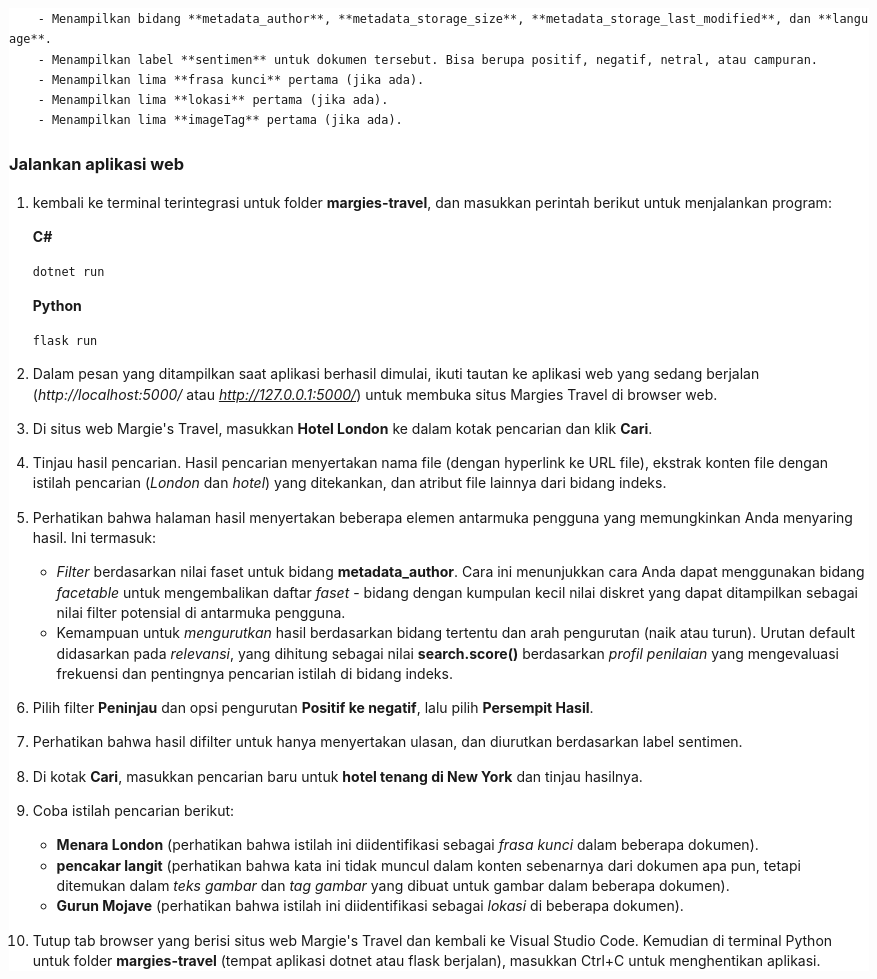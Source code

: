         - Menampilkan bidang **metadata_author**, **metadata_storage_size**, **metadata_storage_last_modified**, dan **language**.
        - Menampilkan label **sentimen** untuk dokumen tersebut. Bisa berupa positif, negatif, netral, atau campuran.
        - Menampilkan lima **frasa kunci** pertama (jika ada).
        - Menampilkan lima **lokasi** pertama (jika ada).
        - Menampilkan lima **imageTag** pertama (jika ada).

### Jalankan aplikasi web

 1. kembali ke terminal terintegrasi untuk folder **margies-travel**, dan masukkan perintah berikut untuk menjalankan program:

    **C#**
    
    ```
    dotnet run
    ```
    
    **Python**
    
    ```
    flask run
    ```

2. Dalam pesan yang ditampilkan saat aplikasi berhasil dimulai, ikuti tautan ke aplikasi web yang sedang berjalan (*http://localhost:5000/* atau *http://127.0.0.1:5000/*) untuk membuka situs Margies Travel di browser web.
3. Di situs web Margie's Travel, masukkan **Hotel London** ke dalam kotak pencarian dan klik **Cari**.
4. Tinjau hasil pencarian. Hasil pencarian menyertakan nama file (dengan hyperlink ke URL file), ekstrak konten file dengan istilah pencarian (*London* dan *hotel*) yang ditekankan, dan atribut file lainnya dari bidang indeks.
5. Perhatikan bahwa halaman hasil menyertakan beberapa elemen antarmuka pengguna yang memungkinkan Anda menyaring hasil. Ini termasuk:
    - *Filter* berdasarkan nilai faset untuk bidang **metadata_author**. Cara ini menunjukkan cara Anda dapat menggunakan bidang *facetable* untuk mengembalikan daftar *faset* - bidang dengan kumpulan kecil nilai diskret yang dapat ditampilkan sebagai nilai filter potensial di antarmuka pengguna.
    - Kemampuan untuk *mengurutkan* hasil berdasarkan bidang tertentu dan arah pengurutan (naik atau turun). Urutan default didasarkan pada *relevansi*, yang dihitung sebagai nilai **search.score()** berdasarkan *profil penilaian* yang mengevaluasi frekuensi dan pentingnya pencarian istilah di bidang indeks.
6. Pilih filter **Peninjau** dan opsi pengurutan **Positif ke negatif**, lalu pilih **Persempit Hasil**.
7. Perhatikan bahwa hasil difilter untuk hanya menyertakan ulasan, dan diurutkan berdasarkan label sentimen.
8. Di kotak **Cari**, masukkan pencarian baru untuk **hotel tenang di New York** dan tinjau hasilnya.
9. Coba istilah pencarian berikut:
    - **Menara London** (perhatikan bahwa istilah ini diidentifikasi sebagai *frasa kunci* dalam beberapa dokumen).
    - **pencakar langit** (perhatikan bahwa kata ini tidak muncul dalam konten sebenarnya dari dokumen apa pun, tetapi ditemukan dalam *teks gambar* dan *tag gambar* yang dibuat untuk gambar dalam beberapa dokumen).
    - **Gurun Mojave** (perhatikan bahwa istilah ini diidentifikasi sebagai *lokasi* di beberapa dokumen).
10. Tutup tab browser yang berisi situs web Margie's Travel dan kembali ke Visual Studio Code. Kemudian di terminal Python untuk folder **margies-travel** (tempat aplikasi dotnet atau flask berjalan), masukkan Ctrl+C untuk menghentikan aplikasi.
